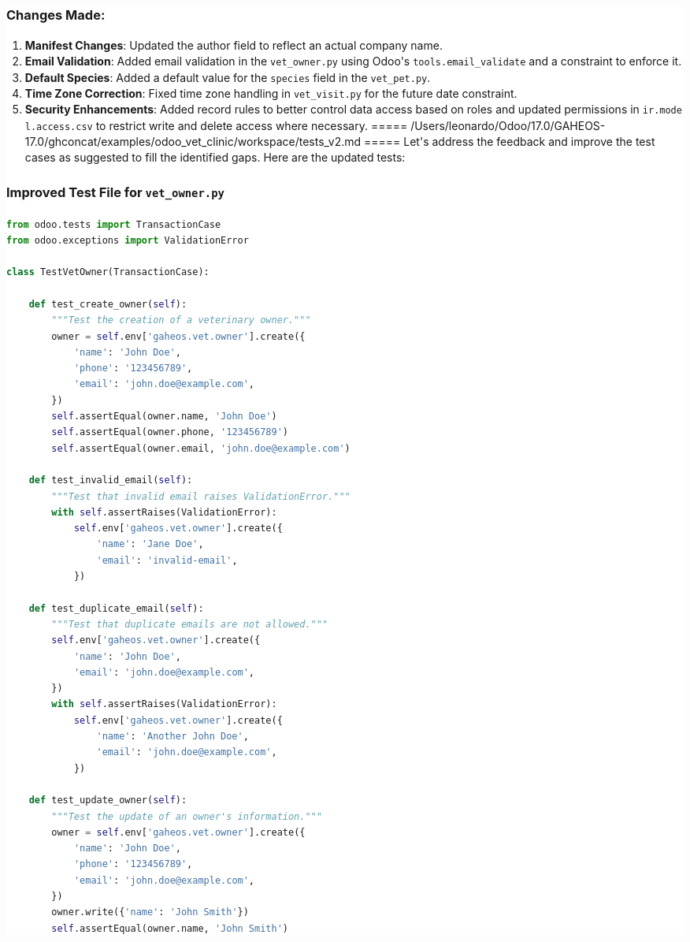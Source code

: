 ### Changes Made:
1. **Manifest Changes**: Updated the author field to reflect an actual company name.
2. **Email Validation**: Added email validation in the `vet_owner.py` using Odoo's `tools.email_validate` and a constraint to enforce it.
3. **Default Species**: Added a default value for the `species` field in the `vet_pet.py`.
4. **Time Zone Correction**: Fixed time zone handling in `vet_visit.py` for the future date constraint.
5. **Security Enhancements**: Added record rules to better control data access based on roles and updated permissions in `ir.model.access.csv` to restrict write and delete access where necessary.
===== /Users/leonardo/Odoo/17.0/GAHEOS-17.0/ghconcat/examples/odoo_vet_clinic/workspace/tests_v2.md ===== 
Let's address the feedback and improve the test cases as suggested to fill the identified gaps. Here are the updated tests:

### Improved Test File for `vet_owner.py`
```python
from odoo.tests import TransactionCase
from odoo.exceptions import ValidationError

class TestVetOwner(TransactionCase):

    def test_create_owner(self):
        """Test the creation of a veterinary owner."""
        owner = self.env['gaheos.vet.owner'].create({
            'name': 'John Doe',
            'phone': '123456789',
            'email': 'john.doe@example.com',
        })
        self.assertEqual(owner.name, 'John Doe')
        self.assertEqual(owner.phone, '123456789')
        self.assertEqual(owner.email, 'john.doe@example.com')

    def test_invalid_email(self):
        """Test that invalid email raises ValidationError."""
        with self.assertRaises(ValidationError):
            self.env['gaheos.vet.owner'].create({
                'name': 'Jane Doe',
                'email': 'invalid-email',
            })

    def test_duplicate_email(self):
        """Test that duplicate emails are not allowed."""
        self.env['gaheos.vet.owner'].create({
            'name': 'John Doe',
            'email': 'john.doe@example.com',
        })
        with self.assertRaises(ValidationError):
            self.env['gaheos.vet.owner'].create({
                'name': 'Another John Doe',
                'email': 'john.doe@example.com',
            })
        
    def test_update_owner(self):
        """Test the update of an owner's information."""
        owner = self.env['gaheos.vet.owner'].create({
            'name': 'John Doe',
            'phone': '123456789',
            'email': 'john.doe@example.com',
        })
        owner.write({'name': 'John Smith'})
        self.assertEqual(owner.name, 'John Smith')
```
